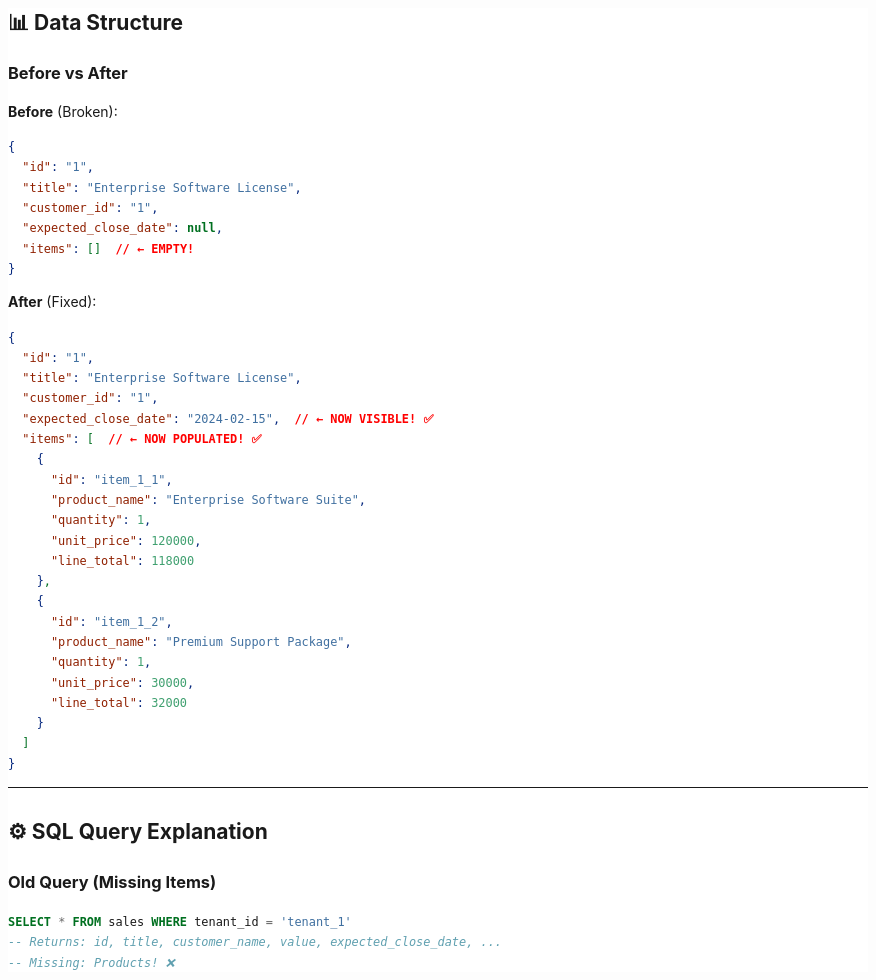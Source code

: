 
## 📊 Data Structure

### Before vs After

**Before** (Broken):
```json
{
  "id": "1",
  "title": "Enterprise Software License",
  "customer_id": "1",
  "expected_close_date": null,
  "items": []  // ← EMPTY!
}
```

**After** (Fixed):
```json
{
  "id": "1",
  "title": "Enterprise Software License", 
  "customer_id": "1",
  "expected_close_date": "2024-02-15",  // ← NOW VISIBLE! ✅
  "items": [  // ← NOW POPULATED! ✅
    {
      "id": "item_1_1",
      "product_name": "Enterprise Software Suite",
      "quantity": 1,
      "unit_price": 120000,
      "line_total": 118000
    },
    {
      "id": "item_1_2",
      "product_name": "Premium Support Package",
      "quantity": 1,
      "unit_price": 30000,
      "line_total": 32000
    }
  ]
}
```

---

## ⚙️ SQL Query Explanation

### Old Query (Missing Items)
```sql
SELECT * FROM sales WHERE tenant_id = 'tenant_1'
-- Returns: id, title, customer_name, value, expected_close_date, ...
-- Missing: Products! ❌
```
